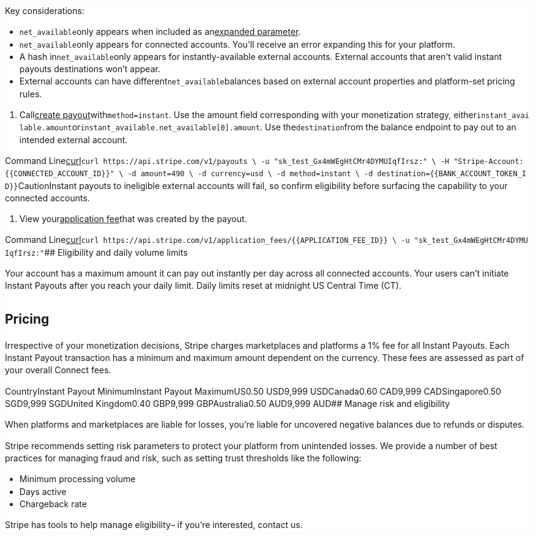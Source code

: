 Key considerations:

- `net_available`only appears when included as an[expanded parameter](/expand).
- `net_available`only appears for connected accounts. You’ll receive an error expanding this for your platform.
- A hash in`net_available`only appears for instantly-available external accounts. External accounts that aren’t valid instant payouts destinations won’t appear.
- External accounts can have different`net_available`balances based on external account properties and platform-set pricing rules.

1. Call[create payout](/api/payouts/create)with`method=instant`. Use the amount field corresponding with your monetization strategy, either`instant_available.amount`or`instant_available.net_available[0].amount`. Use the`destination`from the balance endpoint to pay out to an intended external account.

Command Line[curl](#)`curl https://api.stripe.com/v1/payouts \
  -u "sk_test_Gx4mWEgHtCMr4DYMUIqfIrsz:" \
  -H "Stripe-Account: {{CONNECTED_ACCOUNT_ID}}" \
  -d amount=490 \
  -d currency=usd \
  -d method=instant \
  -d destination={{BANK_ACCOUNT_TOKEN_ID}}`CautionInstant payouts to ineligible external accounts will fail, so confirm eligibility before surfacing the capability to your connected accounts.

1. View your[application fee](/api/application_fee/retrieve)that was created by the payout.

Command Line[curl](#)`curl https://api.stripe.com/v1/application_fees/{{APPLICATION_FEE_ID}} \
  -u "sk_test_Gx4mWEgHtCMr4DYMUIqfIrsz:"`## Eligibility and daily volume limits

Your account has a maximum amount it can pay out instantly per day across all connected accounts. Your users can’t initiate Instant Payouts after you reach your daily limit. Daily limits reset at midnight US Central Time (CT).

## Pricing

Irrespective of your monetization decisions, Stripe charges marketplaces and platforms a 1% fee for all Instant Payouts. Each Instant Payout transaction has a minimum and maximum amount dependent on the currency. These fees are assessed as part of your overall Connect fees.

CountryInstant Payout MinimumInstant Payout MaximumUS0.50 USD9,999 USDCanada0.60 CAD9,999 CADSingapore0.50 SGD9,999 SGDUnited Kingdom0.40 GBP9,999 GBPAustralia0.50 AUD9,999 AUD## Manage risk and eligibility

When platforms and marketplaces are liable for losses, you’re liable for uncovered negative balances due to refunds or disputes.

Stripe recommends setting risk parameters to protect your platform from unintended losses. We provide a number of best practices for managing fraud and risk, such as setting trust thresholds like the following:

- Minimum processing volume
- Days active
- Chargeback rate

Stripe has tools to help manage eligibility– if you’re interested, contact us.
